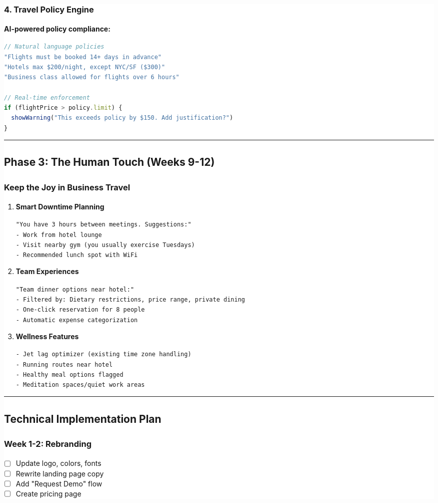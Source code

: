 ### 4. Travel Policy Engine

**AI-powered policy compliance:**
```javascript
// Natural language policies
"Flights must be booked 14+ days in advance"
"Hotels max $200/night, except NYC/SF ($300)"
"Business class allowed for flights over 6 hours"

// Real-time enforcement
if (flightPrice > policy.limit) {
  showWarning("This exceeds policy by $150. Add justification?")
}
```

---

## Phase 3: The Human Touch (Weeks 9-12)

### Keep the Joy in Business Travel

1. **Smart Downtime Planning**
   ```
   "You have 3 hours between meetings. Suggestions:"
   - Work from hotel lounge
   - Visit nearby gym (you usually exercise Tuesdays)
   - Recommended lunch spot with WiFi
   ```

2. **Team Experiences**
   ```
   "Team dinner options near hotel:"
   - Filtered by: Dietary restrictions, price range, private dining
   - One-click reservation for 8 people
   - Automatic expense categorization
   ```

3. **Wellness Features**
   ```
   - Jet lag optimizer (existing time zone handling)
   - Running routes near hotel
   - Healthy meal options flagged
   - Meditation spaces/quiet work areas
   ```

---

## Technical Implementation Plan

### Week 1-2: Rebranding
- [ ] Update logo, colors, fonts
- [ ] Rewrite landing page copy
- [ ] Add "Request Demo" flow
- [ ] Create pricing page
